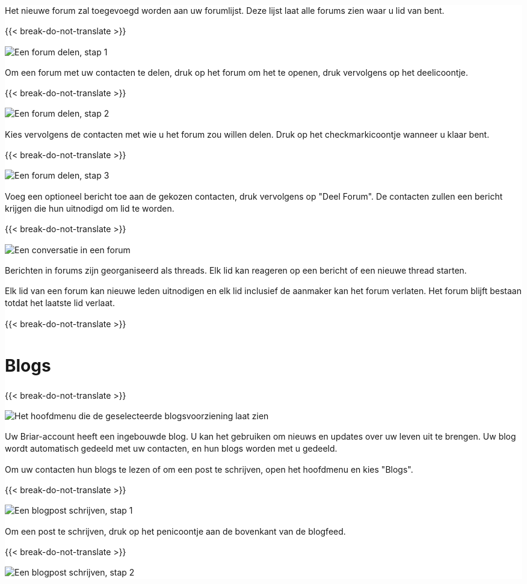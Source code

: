 Het nieuwe forum zal toegevoegd worden aan uw forumlijst. Deze lijst laat alle forums zien waar u lid van bent.

{{< break-do-not-translate >}}

![Een forum delen, stap 1](/img/share-forum-1-cropped.png)

Om een forum met uw contacten te delen, druk op het forum om het te openen, druk vervolgens op het deelicoontje.

{{< break-do-not-translate >}}

![Een forum delen, stap 2](/img/share-forum-2-cropped.png)

Kies vervolgens de contacten met wie u het forum zou willen delen. Druk op het checkmarkicoontje wanneer u klaar bent.

{{< break-do-not-translate >}}

![Een forum delen, stap 3](/img/share-forum-3-cropped.png)

Voeg een optioneel bericht toe aan de gekozen contacten, druk vervolgens op "Deel Forum". De contacten zullen een bericht krijgen die hun uitnodigd om lid te worden.

{{< break-do-not-translate >}}

![Een conversatie in een forum](/img/forum-1.png)

Berichten in forums zijn georganiseerd als threads. Elk lid kan reageren op een bericht of een nieuwe thread starten.

Elk lid van een forum kan nieuwe leden uitnodigen en elk lid inclusief de aanmaker kan het forum verlaten. Het forum blijft bestaan totdat het laatste lid verlaat.

{{< break-do-not-translate >}}

# Blogs

{{< break-do-not-translate >}}

![Het hoofdmenu die de geselecteerde blogsvoorziening laat zien](/img/nav-drawer-blogs.png)

Uw Briar-account heeft een ingebouwde blog. U kan het gebruiken om nieuws en updates over uw leven uit te brengen. Uw blog wordt automatisch gedeeld met uw contacten, en hun blogs worden met u gedeeld.

Om uw contacten hun blogs te lezen of om een post te schrijven, open het hoofdmenu en kies "Blogs".

{{< break-do-not-translate >}}

![Een blogpost schrijven, stap 1](/img/write-blog-post-1-cropped.png)

Om een post te schrijven, druk op het penicoontje aan de bovenkant van de blogfeed.

{{< break-do-not-translate >}}

![Een blogpost schrijven, stap 2](/img/write-blog-post-2-cropped.png)
